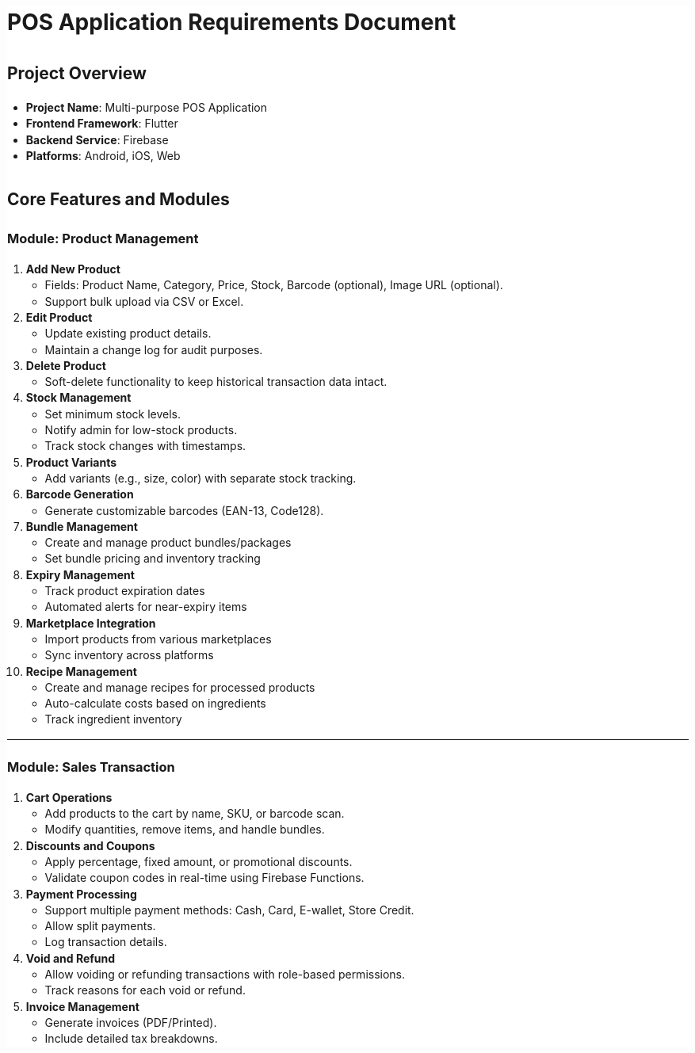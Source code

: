 # POS Application Requirements Document

## Project Overview
- **Project Name**: Multi-purpose POS Application
- **Frontend Framework**: Flutter
- **Backend Service**: Firebase
- **Platforms**: Android, iOS, Web

## Core Features and Modules

### Module: Product Management
1. **Add New Product**
   - Fields: Product Name, Category, Price, Stock, Barcode (optional), Image URL (optional).
   - Support bulk upload via CSV or Excel.
2. **Edit Product**
   - Update existing product details.
   - Maintain a change log for audit purposes.
3. **Delete Product**
   - Soft-delete functionality to keep historical transaction data intact.
4. **Stock Management**
   - Set minimum stock levels.
   - Notify admin for low-stock products.
   - Track stock changes with timestamps.
5. **Product Variants**
   - Add variants (e.g., size, color) with separate stock tracking.
6. **Barcode Generation**
   - Generate customizable barcodes (EAN-13, Code128).
7. **Bundle Management**
   - Create and manage product bundles/packages
   - Set bundle pricing and inventory tracking
8. **Expiry Management**
   - Track product expiration dates
   - Automated alerts for near-expiry items
9. **Marketplace Integration**
   - Import products from various marketplaces
   - Sync inventory across platforms
10. **Recipe Management**
    - Create and manage recipes for processed products
    - Auto-calculate costs based on ingredients
    - Track ingredient inventory

---

### Module: Sales Transaction
1. **Cart Operations**
   - Add products to the cart by name, SKU, or barcode scan.
   - Modify quantities, remove items, and handle bundles.
2. **Discounts and Coupons**
   - Apply percentage, fixed amount, or promotional discounts.
   - Validate coupon codes in real-time using Firebase Functions.
3. **Payment Processing**
   - Support multiple payment methods: Cash, Card, E-wallet, Store Credit.
   - Allow split payments.
   - Log transaction details.
4. **Void and Refund**
   - Allow voiding or refunding transactions with role-based permissions.
   - Track reasons for each void or refund.
5. **Invoice Management**
   - Generate invoices (PDF/Printed).
   - Include detailed tax breakdowns.